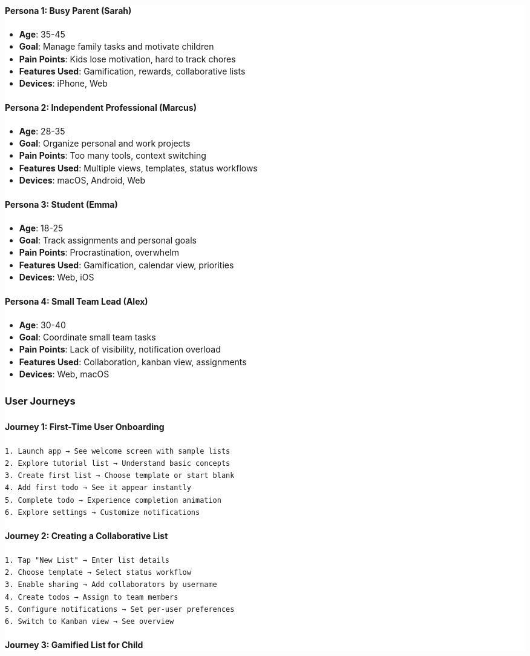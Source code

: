 #### Persona 1: Busy Parent (Sarah)
- **Age**: 35-45
- **Goal**: Manage family tasks and motivate children
- **Pain Points**: Kids lose motivation, hard to track chores
- **Features Used**: Gamification, rewards, collaborative lists
- **Devices**: iPhone, Web

#### Persona 2: Independent Professional (Marcus)
- **Age**: 28-35
- **Goal**: Organize personal and work projects
- **Pain Points**: Too many tools, context switching
- **Features Used**: Multiple views, templates, status workflows
- **Devices**: macOS, Android, Web

#### Persona 3: Student (Emma)
- **Age**: 18-25
- **Goal**: Track assignments and personal goals
- **Pain Points**: Procrastination, overwhelm
- **Features Used**: Gamification, calendar view, priorities
- **Devices**: Web, iOS

#### Persona 4: Small Team Lead (Alex)
- **Age**: 30-40
- **Goal**: Coordinate small team tasks
- **Pain Points**: Lack of visibility, notification overload
- **Features Used**: Collaboration, kanban view, assignments
- **Devices**: Web, macOS

### User Journeys

#### Journey 1: First-Time User Onboarding

```
1. Launch app → See welcome screen with sample lists
2. Explore tutorial list → Understand basic concepts
3. Create first list → Choose template or start blank
4. Add first todo → See it appear instantly
5. Complete todo → Experience completion animation
6. Explore settings → Customize notifications
```

#### Journey 2: Creating a Collaborative List

```
1. Tap "New List" → Enter list details
2. Choose template → Select status workflow
3. Enable sharing → Add collaborators by username
4. Create todos → Assign to team members
5. Configure notifications → Set per-user preferences
6. Switch to Kanban view → See overview
```

#### Journey 3: Gamified List for Child

